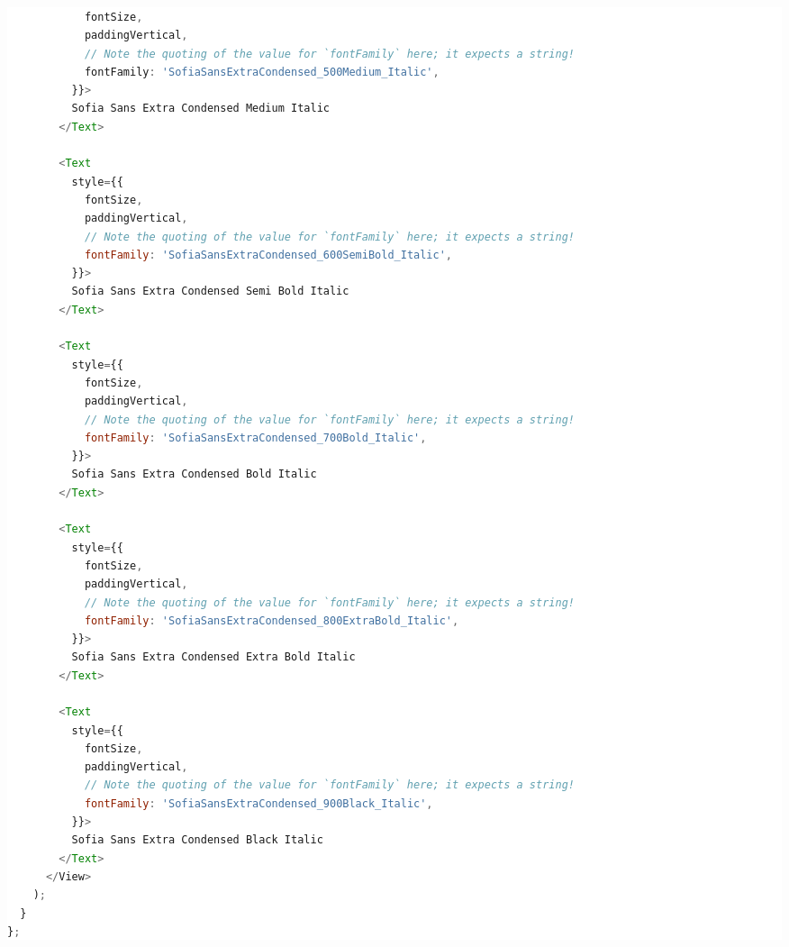 ```js
            fontSize,
            paddingVertical,
            // Note the quoting of the value for `fontFamily` here; it expects a string!
            fontFamily: 'SofiaSansExtraCondensed_500Medium_Italic',
          }}>
          Sofia Sans Extra Condensed Medium Italic
        </Text>

        <Text
          style={{
            fontSize,
            paddingVertical,
            // Note the quoting of the value for `fontFamily` here; it expects a string!
            fontFamily: 'SofiaSansExtraCondensed_600SemiBold_Italic',
          }}>
          Sofia Sans Extra Condensed Semi Bold Italic
        </Text>

        <Text
          style={{
            fontSize,
            paddingVertical,
            // Note the quoting of the value for `fontFamily` here; it expects a string!
            fontFamily: 'SofiaSansExtraCondensed_700Bold_Italic',
          }}>
          Sofia Sans Extra Condensed Bold Italic
        </Text>

        <Text
          style={{
            fontSize,
            paddingVertical,
            // Note the quoting of the value for `fontFamily` here; it expects a string!
            fontFamily: 'SofiaSansExtraCondensed_800ExtraBold_Italic',
          }}>
          Sofia Sans Extra Condensed Extra Bold Italic
        </Text>

        <Text
          style={{
            fontSize,
            paddingVertical,
            // Note the quoting of the value for `fontFamily` here; it expects a string!
            fontFamily: 'SofiaSansExtraCondensed_900Black_Italic',
          }}>
          Sofia Sans Extra Condensed Black Italic
        </Text>
      </View>
    );
  }
};

```
